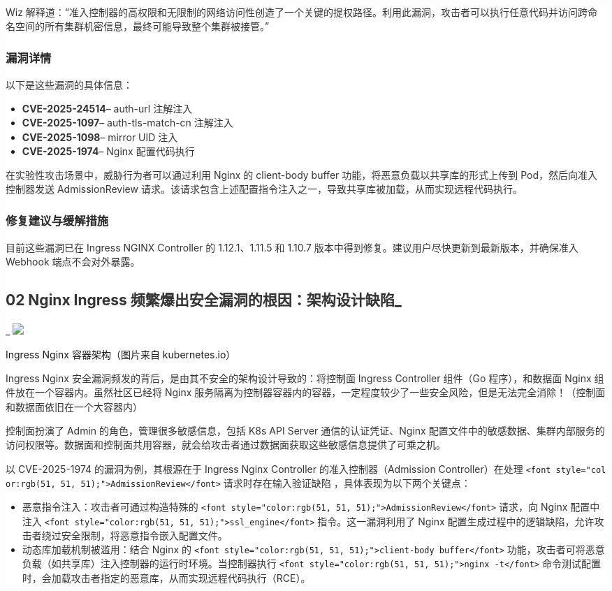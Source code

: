 <font style="color:rgb(51, 51, 51);">Wiz 解释道：“准入控制器的高权限和无限制的网络访问性创造了一个关键的提权路径。利用此漏洞，攻击者可以执行任意代码并访问跨命名空间的所有集群机密信息，最终可能导致整个集群被接管。”</font>



### <font style="color:rgba(0, 0, 0, 0.85);">漏洞详情</font>
<font style="color:rgb(51, 51, 51);">以下是这些漏洞的具体信息：</font>

+ **<font style="color:rgb(51, 51, 51);">CVE-2025-24514</font>**<font style="color:rgb(51, 51, 51);">– auth-url 注解注入</font>
+ **<font style="color:rgb(51, 51, 51);">CVE-2025-1097</font>**<font style="color:rgb(51, 51, 51);">– auth-tls-match-cn 注解注入</font>
+ **<font style="color:rgb(51, 51, 51);">CVE-2025-1098</font>**<font style="color:rgb(51, 51, 51);">– mirror UID 注入</font>
+ **<font style="color:rgb(51, 51, 51);">CVE-2025-1974</font>**<font style="color:rgb(51, 51, 51);">– Nginx 配置代码执行</font>

<font style="color:rgb(51, 51, 51);">在实验性攻击场景中，威胁行为者可以通过利用 Nginx 的 client-body buffer 功能，将恶意负载以共享库的形式上传到 Pod，然后向准入控制器发送 AdmissionReview 请求。该请求包含上述配置指令注入之一，导致共享库被加载，从而实现远程代码执行。</font>



### <font style="color:rgba(0, 0, 0, 0.85);">修复建议与缓解措施</font>
<font style="color:rgb(51, 51, 51);">目前这些漏洞已在 Ingress NGINX Controller 的 1.12.1、1.11.5 和 1.10.7 版本中得到修复。建议用户尽快更新到最新版本，并确保准入 Webhook 端点不会对外暴露。</font>



## <font style="color:rgb(51, 51, 51);">02 Nginx Ingress 频繁爆出安全漏洞的根因：架构设计缺陷</font>_<font style="color:rgb(127, 127, 127);background-color:rgb(235, 241, 221);">  
</font>_
![](https://intranetproxy.alipay.com/skylark/lark/0/2025/png/133108/1742980564578-1d0ae7cb-86b7-4472-bc20-8aacb7c0eb11.png)

Ingress Nginx 容器架构（图片来自 kubernetes.io）

<font style="color:rgb(51, 51, 51);"></font>

<font style="color:rgb(51, 51, 51);">Ingress Nginx 安全漏洞频发的背后，是由其不安全的架构设计导致的：将控制面 Ingress Controller 组件（Go 程序），和数据面 Nginx 组件放在一个容器内。虽然社区已经将 Nginx 服务隔离为控制器容器内的容器，一定程度较少了一些安全风险，但是无法完全消除！（控制面和数据面依旧在一个大容器内）</font>

<font style="color:rgb(51, 51, 51);">控制面扮演了 Admin 的角色，管理很多敏感信息，包括 K8s API Server 通信的认证凭证、Nginx 配置文件中的敏感数据、集群内部服务的访问权限等。数据面和控制面共用容器，就会给攻击者通过数据面获取这些敏感信息提供了可乘之机。</font>

<font style="color:rgb(51, 51, 51);">以 CVE-2025-1974 的漏洞为例，其根源在于 Ingress Nginx Controller 的准入控制器（Admission Controller）在处理 </font>`<font style="color:rgb(51, 51, 51);">AdmissionReview</font>`<font style="color:rgb(51, 51, 51);"> 请求时存在输入验证缺陷 ，具体表现为以下两个关键点：</font>

+ <font style="color:rgb(51, 51, 51);">恶意指令注入：攻击者可通过构造特殊的 </font>`<font style="color:rgb(51, 51, 51);">AdmissionReview</font>`<font style="color:rgb(51, 51, 51);"> 请求，向 Nginx 配置中注入 </font>`<font style="color:rgb(51, 51, 51);">ssl_engine</font>`<font style="color:rgb(51, 51, 51);"> 指令。这一漏洞利用了 Nginx 配置生成过程中的逻辑缺陷，允许攻击者绕过安全限制，将恶意指令嵌入配置文件。</font>
+ <font style="color:rgb(51, 51, 51);">动态库加载机制被滥用：结合 Nginx 的 </font>`<font style="color:rgb(51, 51, 51);">client-body buffer</font>`<font style="color:rgb(51, 51, 51);"> 功能，攻击者可将恶意负载（如共享库）注入控制器的运行时环境。当控制器执行 </font>`<font style="color:rgb(51, 51, 51);">nginx -t</font>`<font style="color:rgb(51, 51, 51);"> 命令测试配置时，会加载攻击者指定的恶意库，从而实现远程代码执行（RCE）。</font>
